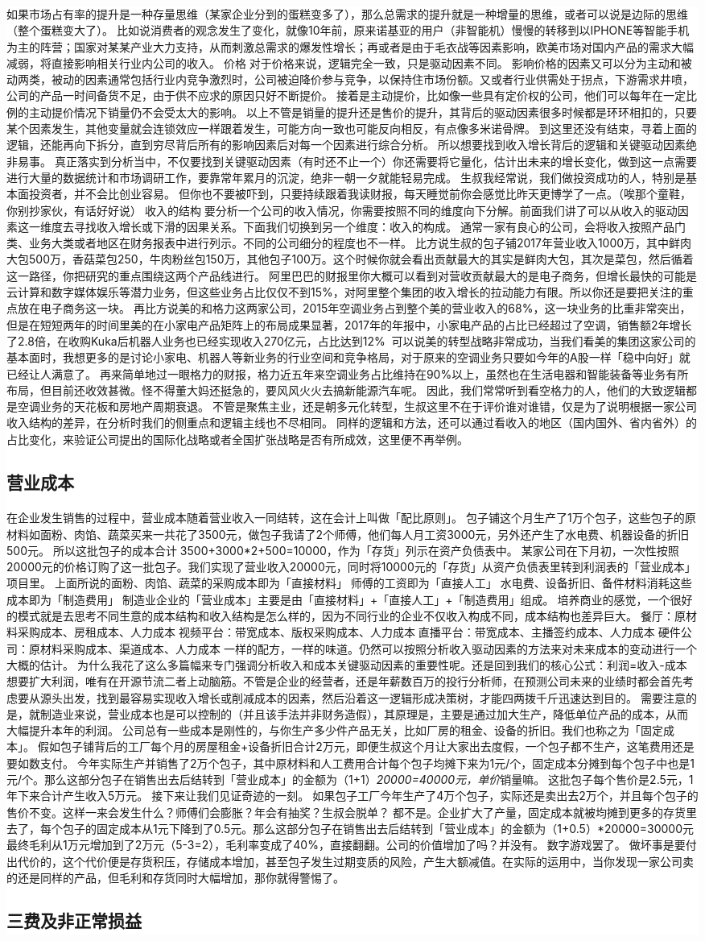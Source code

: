 如果市场占有率的提升是一种存量思维（某家企业分到的蛋糕变多了），那么总需求的提升就是一种增量的思维，或者可以说是边际的思维（整个蛋糕变大了）。
比如说消费者的观念发生了变化，就像10年前，原来诺基亚的用户（非智能机）慢慢的转移到以IPHONE等智能手机为主的阵营；国家对某某产业大力支持，从而刺激总需求的爆发性增长；再或者是由于毛衣战等因素影响，欧美市场对国内产品的需求大幅减弱，将直接影响相关行业内公司的收入。
价格
对于价格来说，逻辑完全一致，只是驱动因素不同。
影响价格的因素又可以分为主动和被动两类，被动的因素通常包括行业内竞争激烈时，公司被迫降价参与竞争，以保持住市场份额。又或者行业供需处于拐点，下游需求井喷，公司的产品一时间备货不足，由于供不应求的原因只好不断提价。
接着是主动提价，比如像一些具有定价权的公司，他们可以每年在一定比例的主动提价情况下销量仍不会受太大的影响。
以上不管是销量的提升还是售价的提升，其背后的驱动因素很多时候都是环环相扣的，只要某个因素发生，其他变量就会连锁效应一样跟着发生，可能方向一致也可能反向相反，有点像多米诺骨牌。
到这里还没有结束，寻着上面的逻辑，还能再向下拆分，直到穷尽背后所有的影响因素后对每一个因素进行综合分析。
所以想要找到收入增长背后的逻辑和关键驱动因素绝非易事。
真正落实到分析当中，不仅要找到关键驱动因素（有时还不止一个）你还需要将它量化，估计出未来的增长变化，做到这一点需要进行大量的数据统计和市场调研工作，要靠常年累月的沉淀，绝非一朝一夕就能轻易完成。
生叔我经常说，我们做投资成功的人，特别是基本面投资者，并不会比创业容易。
但你也不要被吓到，只要持续跟着我读财报，每天睡觉前你会感觉比昨天更博学了一点。（唉那个童鞋，你别抄家伙，有话好好说）
收入的结构
要分析一个公司的收入情况，你需要按照不同的维度向下分解。前面我们讲了可以从收入的驱动因素这一维度去寻找收入增长或下滑的因果关系。下面我们切换到另一个维度：收入的构成。
通常一家有良心的公司，会将收入按照产品门类、业务大类或者地区在财务报表中进行列示。不同的公司细分的程度也不一样。
比方说生叔的包子铺2017年营业收入1000万，其中鲜肉大包500万，香菇菜包250，牛肉粉丝包150万，其他包子100万。这个时候你就会看出贡献最大的其实是鲜肉大包，其次是菜包，然后循着这一路径，你把研究的重点围绕这两个产品线进行。
阿里巴巴的财报里你大概可以看到对营收贡献最大的是电子商务，但增长最快的可能是云计算和数字媒体娱乐等潜力业务，但这些业务占比仅仅不到15%，对阿里整个集团的收入增长的拉动能力有限。所以你还是要把关注的重点放在电子商务这一块。
再比方说美的和格力这两家公司，2015年空调业务占到整个美的营业收入的68%，这一块业务的比重非常突出，但是在短短两年的时间里美的在小家电产品矩阵上的布局成果显著，2017年的年报中，小家电产品的占比已经超过了空调，销售额2年增长了2.8倍，在收购Kuka后机器人业务也已经实现收入270亿元，占比达到12%
<img :src="$withBase('/images/lirun/7.jpg')" >
可以说美的转型战略非常成功，当我们看美的集团这家公司的基本面时，我想更多的是讨论小家电、机器人等新业务的行业空间和竞争格局，对于原来的空调业务只要如今年的A股一样「稳中向好」就已经让人满意了。
再来简单地过一眼格力的财报，格力近五年来空调业务占比维持在90%以上，虽然也在生活电器和智能装备等业务有所布局，但目前还收效甚微。怪不得董大妈还挺急的，要风风火火去搞新能源汽车呢。
因此，我们常常听到看空格力的人，他们的大致逻辑都是空调业务的天花板和房地产周期衰退。
不管是聚焦主业，还是朝多元化转型，生叔这里不在于评价谁对谁错，仅是为了说明根据一家公司收入结构的差异，在分析时我们的侧重点和逻辑主线也不尽相同。
同样的逻辑和方法，还可以通过看收入的地区（国内国外、省内省外）的占比变化，来验证公司提出的国际化战略或者全国扩张战略是否有所成效，这里便不再举例。

## 营业成本
在企业发生销售的过程中，营业成本随着营业收入一同结转，这在会计上叫做「配比原则」。
包子铺这个月生产了1万个包子，这些包子的原材料如面粉、肉馅、蔬菜买来一共花了3500元，做包子我请了2个师傅，他们每人月工资3000元，另外还产生了水电费、机器设备的折旧500元。
所以这批包子的成本合计 3500+3000*2+500=10000，作为「存货」列示在资产负债表中。
某家公司在下月初，一次性按照20000元的价格订购了这一批包子。我们实现了营业收入20000元，同时将10000元的「存货」从资产负债表里转到利润表的「营业成本」项目里。
上面所说的面粉、肉馅、蔬菜的采购成本即为「直接材料」
师傅的工资即为「直接人工」
水电费、设备折旧、备件材料消耗这些成本即为「制造费用」
制造业企业的「营业成本」主要是由「直接材料」+「直接人工」+「制造费用」组成。
培养商业的感觉，一个很好的模式就是去思考不同生意的成本结构和收入结构是怎么样的，因为不同行业的企业不仅收入构成不同，成本结构也差异巨大。
餐厅：原材料采购成本、房租成本、人力成本
视频平台：带宽成本、版权采购成本、人力成本
直播平台：带宽成本、主播签约成本、人力成本
硬件公司：原材料采购成本、渠道成本、人力成本
一样的配方，一样的味道。仍然可以按照分析收入驱动因素的方法来对未来成本的变动进行一个大概的估计。
为什么我花了这么多篇幅来专门强调分析收入和成本关键驱动因素的重要性呢。还是回到我们的核心公式：利润=收入-成本
想要扩大利润，唯有在开源节流二者上动脑筋。不管是企业的经营者，还是年薪数百万的投行分析师，在预测公司未来的业绩时都会首先考虑要从源头出发，找到最容易实现收入增长或削减成本的因素，然后沿着这一逻辑形成决策树，才能四两拨千斤迅速达到目的。
需要注意的是，就制造业来说，营业成本也是可以控制的（并且该手法并非财务造假），其原理是，主要是通过加大生产，降低单位产品的成本，从而大幅提升本年的利润。
公司总有一些成本是刚性的，与你生产多少件产品无关，比如厂房的租金、设备的折旧。我们也称之为「固定成本」。
假如包子铺背后的工厂每个月的房屋租金+设备折旧合计2万元，即便生叔这个月让大家出去度假，一个包子都不生产，这笔费用还是要如数支付。
今年实际生产并销售了2万个包子，其中原材料和人工费用合计每个包子均摊下来为1元/个，固定成本分摊到每个包子中也是1元/个。那么这部分包子在销售出去后结转到「营业成本」的金额为（1+1）*20000=40000元，单价*销量嘛。
这批包子每个售价是2.5元，1年下来合计产生收入5万元。
接下来让我们见证奇迹的一刻。
如果包子工厂今年生产了4万个包子，实际还是卖出去2万个，并且每个包子的售价不变。这样一来会发生什么？师傅们会膨胀？年会有抽奖？生叔会脱单？
都不是。企业扩大了产量，固定成本就被均摊到更多的存货里去了，每个包子的固定成本从1元下降到了0.5元。那么这部分包子在销售出去后结转到「营业成本」的金额为（1+0.5）*20000=30000元
最终毛利从1万元增加到了2万元（5-3=2），毛利率变成了40%，直接翻翻。公司的价值增加了吗？并没有。
数字游戏罢了。
做坏事是要付出代价的，这个代价便是存货积压，存储成本增加，甚至包子发生过期变质的风险，产生大额减值。在实际的运用中，当你发现一家公司卖的还是同样的产品，但毛利和存货同时大幅增加，那你就得警惕了。
## 三费及非正常损益